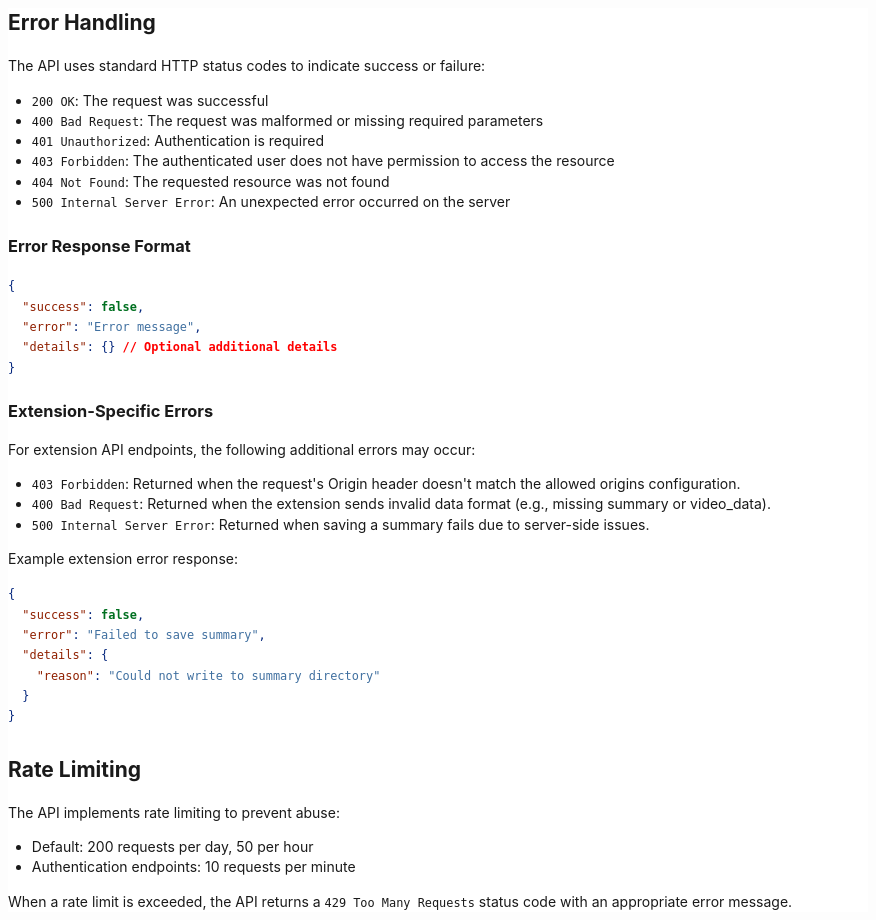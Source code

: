 ## Error Handling

The API uses standard HTTP status codes to indicate success or failure:

- `200 OK`: The request was successful
- `400 Bad Request`: The request was malformed or missing required parameters
- `401 Unauthorized`: Authentication is required
- `403 Forbidden`: The authenticated user does not have permission to access the resource
- `404 Not Found`: The requested resource was not found
- `500 Internal Server Error`: An unexpected error occurred on the server

### Error Response Format

```json
{
  "success": false,
  "error": "Error message",
  "details": {} // Optional additional details
}
```

### Extension-Specific Errors

For extension API endpoints, the following additional errors may occur:

- `403 Forbidden`: Returned when the request's Origin header doesn't match the allowed origins configuration.
- `400 Bad Request`: Returned when the extension sends invalid data format (e.g., missing summary or video_data).
- `500 Internal Server Error`: Returned when saving a summary fails due to server-side issues.

Example extension error response:

```json
{
  "success": false,
  "error": "Failed to save summary",
  "details": {
    "reason": "Could not write to summary directory"
  }
}
```

## Rate Limiting

The API implements rate limiting to prevent abuse:

- Default: 200 requests per day, 50 per hour
- Authentication endpoints: 10 requests per minute

When a rate limit is exceeded, the API returns a `429 Too Many Requests` status code with an appropriate error message. 